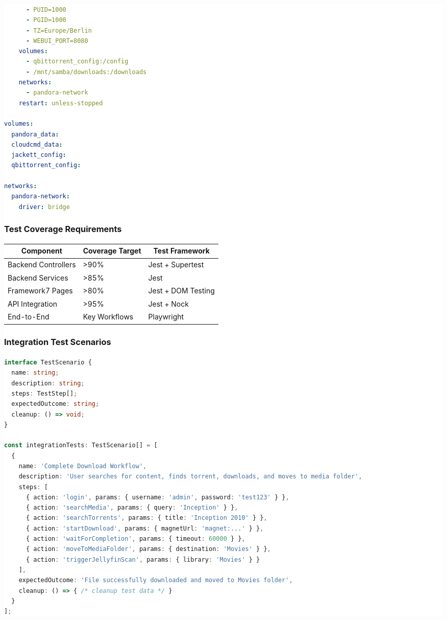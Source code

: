 ```yaml
      - PUID=1000
      - PGID=1000
      - TZ=Europe/Berlin
      - WEBUI_PORT=8080
    volumes:
      - qbittorrent_config:/config
      - /mnt/samba/downloads:/downloads
    networks:
      - pandora-network
    restart: unless-stopped

volumes:
  pandora_data:
  cloudcmd_data:
  jackett_config:
  qbittorrent_config:

networks:
  pandora-network:
    driver: bridge
```

### Test Coverage Requirements
| Component | Coverage Target | Test Framework |
|-----------|----------------|----------------|
| Backend Controllers | >90% | Jest + Supertest |
| Backend Services | >85% | Jest |
| Framework7 Pages | >80% | Jest + DOM Testing |
| API Integration | >95% | Jest + Nock |
| End-to-End | Key Workflows | Playwright |

### Integration Test Scenarios
```typescript
interface TestScenario {
  name: string;
  description: string;
  steps: TestStep[];
  expectedOutcome: string;
  cleanup: () => void;
}

const integrationTests: TestScenario[] = [
  {
    name: 'Complete Download Workflow',
    description: 'User searches for content, finds torrent, downloads, and moves to media folder',
    steps: [
      { action: 'login', params: { username: 'admin', password: 'test123' } },
      { action: 'searchMedia', params: { query: 'Inception' } },
      { action: 'searchTorrents', params: { title: 'Inception 2010' } },
      { action: 'startDownload', params: { magnetUrl: 'magnet:...' } },
      { action: 'waitForCompletion', params: { timeout: 60000 } },
      { action: 'moveToMediaFolder', params: { destination: 'Movies' } },
      { action: 'triggerJellyfinScan', params: { library: 'Movies' } }
    ],
    expectedOutcome: 'File successfully downloaded and moved to Movies folder',
    cleanup: () => { /* cleanup test data */ }
  }
];
```
